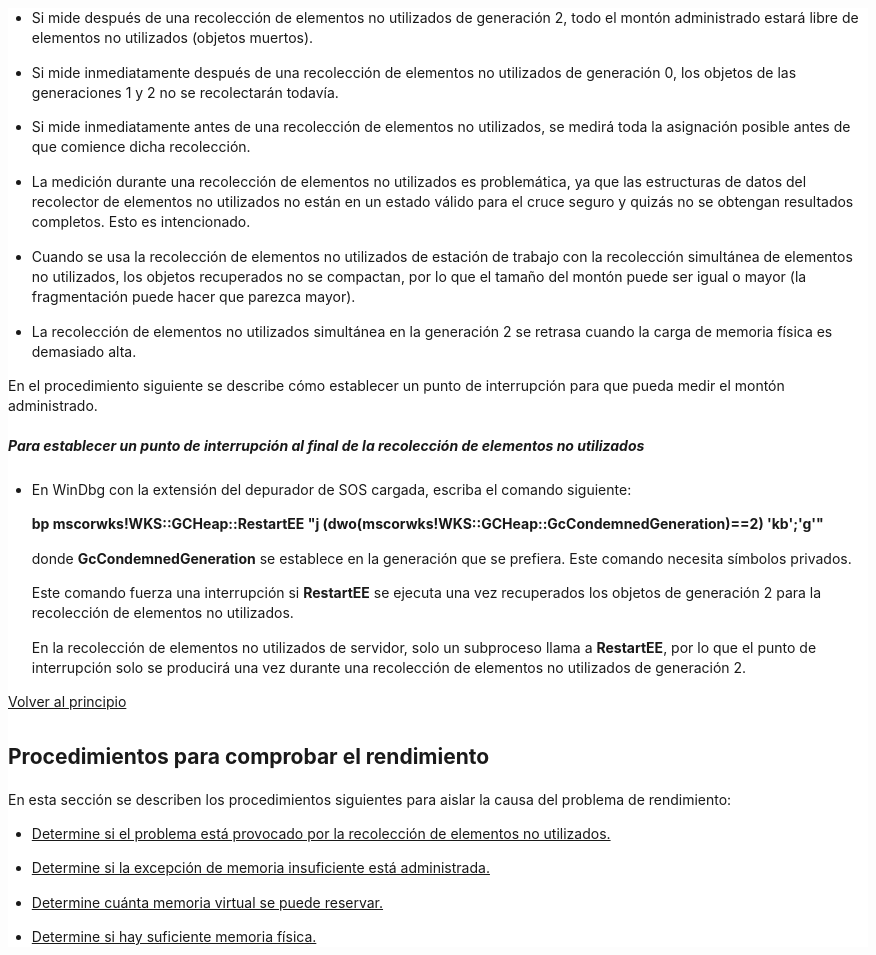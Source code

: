 -   Si mide después de una recolección de elementos no utilizados de generación 2, todo el montón administrado estará libre de elementos no utilizados (objetos muertos).  
  
-   Si mide inmediatamente después de una recolección de elementos no utilizados de generación 0, los objetos de las generaciones 1 y 2 no se recolectarán todavía.  
  
-   Si mide inmediatamente antes de una recolección de elementos no utilizados, se medirá toda la asignación posible antes de que comience dicha recolección.  
  
-   La medición durante una recolección de elementos no utilizados es problemática, ya que las estructuras de datos del recolector de elementos no utilizados no están en un estado válido para el cruce seguro y quizás no se obtengan resultados completos. Esto es intencionado.  
  
-   Cuando se usa la recolección de elementos no utilizados de estación de trabajo con la recolección simultánea de elementos no utilizados, los objetos recuperados no se compactan, por lo que el tamaño del montón puede ser igual o mayor (la fragmentación puede hacer que parezca mayor).  
  
-   La recolección de elementos no utilizados simultánea en la generación 2 se retrasa cuando la carga de memoria física es demasiado alta.  
  
 En el procedimiento siguiente se describe cómo establecer un punto de interrupción para que pueda medir el montón administrado.  
  
<a name="GenBreak"></a>   
##### <a name="to-set-a-breakpoint-at-the-end-of-garbage-collection"></a>Para establecer un punto de interrupción al final de la recolección de elementos no utilizados  
  
-   En WinDbg con la extensión del depurador de SOS cargada, escriba el comando siguiente:  
  
     **bp mscorwks!WKS::GCHeap::RestartEE "j (dwo(mscorwks!WKS::GCHeap::GcCondemnedGeneration)==2) 'kb';'g'"**  
  
     donde **GcCondemnedGeneration** se establece en la generación que se prefiera. Este comando necesita símbolos privados.  
  
     Este comando fuerza una interrupción si **RestartEE** se ejecuta una vez recuperados los objetos de generación 2 para la recolección de elementos no utilizados.  
  
     En la recolección de elementos no utilizados de servidor, solo un subproceso llama a **RestartEE**, por lo que el punto de interrupción solo se producirá una vez durante una recolección de elementos no utilizados de generación 2.  
  
 [Volver al principio](#top)  
  
<a name="performance_check_procedures"></a>   
## <a name="performance-check-procedures"></a>Procedimientos para comprobar el rendimiento  
 En esta sección se describen los procedimientos siguientes para aislar la causa del problema de rendimiento:  
  
-   [Determine si el problema está provocado por la recolección de elementos no utilizados.](#IsGC)  
  
-   [Determine si la excepción de memoria insuficiente está administrada.](#OOMIsManaged)  
  
-   [Determine cuánta memoria virtual se puede reservar.](#GetVM)  
  
-   [Determine si hay suficiente memoria física.](#Physical)  
  